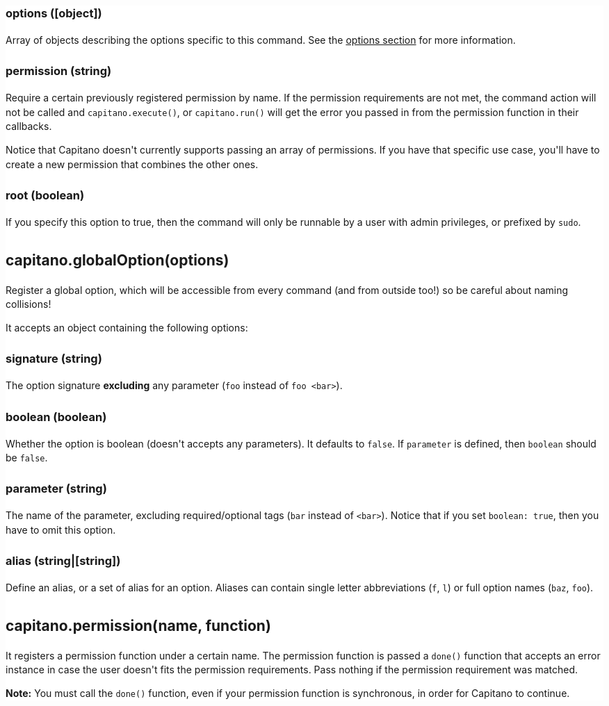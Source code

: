 ### options ([object])

Array of objects describing the options specific to this command. See the [options section](https://github.com/resin-io/capitano#option) for more information.

### permission (string)

Require a certain previously registered permission by name. If the permission requirements are not met, the command action will not be called and `capitano.execute()`, or `capitano.run()` will get the error you passed in from the permission function in their callbacks.

Notice that Capitano doesn't currently supports passing an array of permissions. If you have that specific use case, you'll have to create a new permission that combines the other ones.

### root (boolean)

If you specify this option to true, then the command will only be runnable by a user with admin privileges, or prefixed by `sudo`.

## capitano.globalOption(options)

Register a global option, which will be accessible from every command (and from outside too!) so be careful about naming collisions!

It accepts an object containing the following options:

### signature (string)

The option signature **excluding** any parameter (`foo` instead of `foo <bar>`).

### boolean (boolean)

Whether the option is boolean (doesn't accepts any parameters). It defaults to `false`. If `parameter` is defined, then `boolean` should be `false`.

### parameter (string)

The name of the parameter, excluding required/optional tags (`bar` instead of `<bar>`). Notice that if you set `boolean: true`, then you have to omit this option.

### alias (string|[string])

Define an alias, or a set of alias for an option. Aliases can contain single letter abbreviations (`f`, `l`) or full option names (`baz`, `foo`).

## capitano.permission(name, function)

It registers a permission function under a certain name. The permission function is passed a `done()` function that accepts an error instance in case the user doesn't fits the permission requirements. Pass nothing if the permission requirement was matched.

**Note:** You must call the `done()` function, even if your permission function is synchronous, in order for Capitano to continue.
